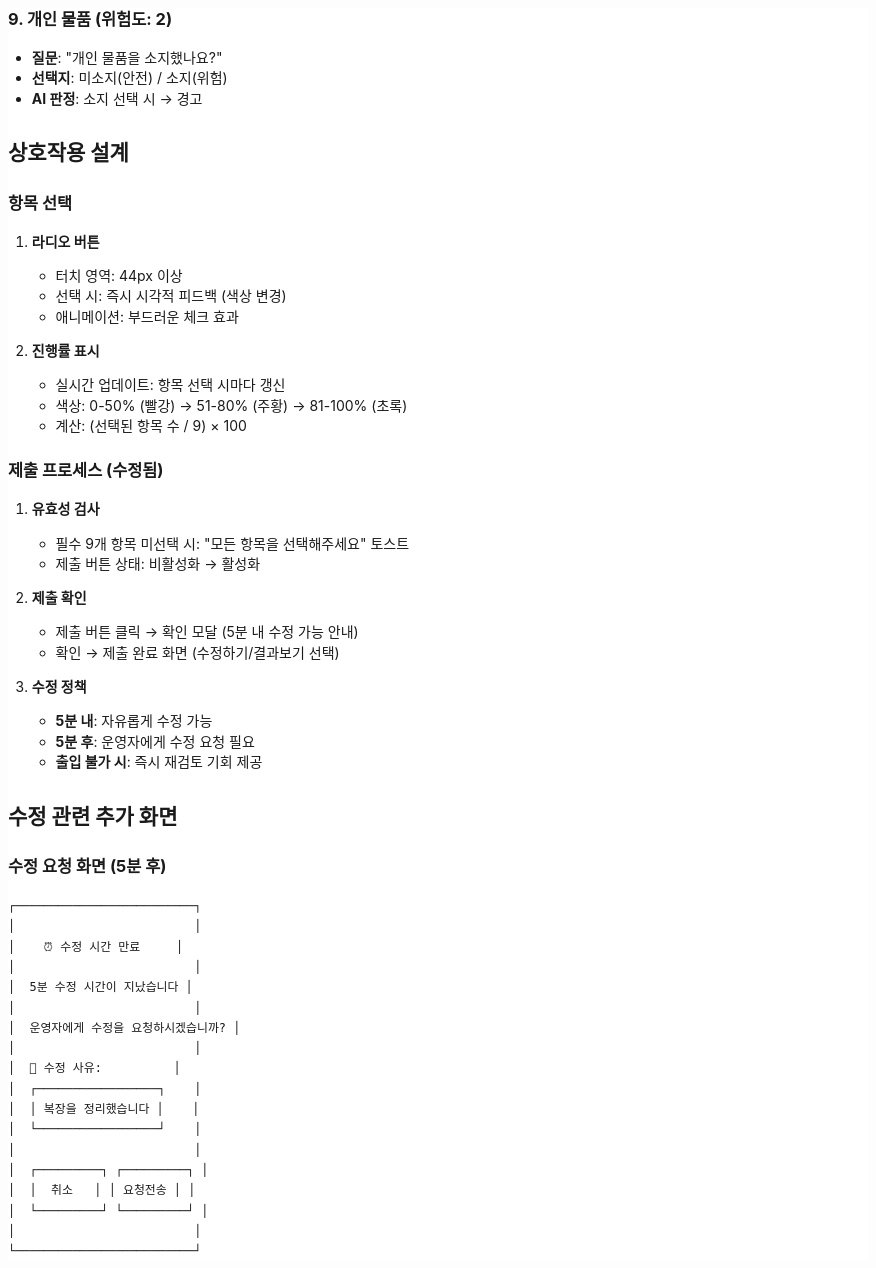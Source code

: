 ### 9. 개인 물품 (위험도: 2)
- **질문**: "개인 물품을 소지했나요?"
- **선택지**: 미소지(안전) / 소지(위험)
- **AI 판정**: 소지 선택 시 → 경고

## 상호작용 설계

### 항목 선택
1. **라디오 버튼**
   - 터치 영역: 44px 이상
   - 선택 시: 즉시 시각적 피드백 (색상 변경)
   - 애니메이션: 부드러운 체크 효과

2. **진행률 표시**
   - 실시간 업데이트: 항목 선택 시마다 갱신
   - 색상: 0-50% (빨강) → 51-80% (주황) → 81-100% (초록)
   - 계산: (선택된 항목 수 / 9) × 100

### 제출 프로세스 (수정됨)
1. **유효성 검사**
   - 필수 9개 항목 미선택 시: "모든 항목을 선택해주세요" 토스트
   - 제출 버튼 상태: 비활성화 → 활성화

2. **제출 확인**
   - 제출 버튼 클릭 → 확인 모달 (5분 내 수정 가능 안내)
   - 확인 → 제출 완료 화면 (수정하기/결과보기 선택)

3. **수정 정책**
   - **5분 내**: 자유롭게 수정 가능
   - **5분 후**: 운영자에게 수정 요청 필요
   - **출입 불가 시**: 즉시 재검토 기회 제공

## 수정 관련 추가 화면

### 수정 요청 화면 (5분 후)
```
┌─────────────────────────┐
│                         │
│    ⏰ 수정 시간 만료     │
│                         │
│  5분 수정 시간이 지났습니다 │
│                         │
│  운영자에게 수정을 요청하시겠습니까? │
│                         │
│  📝 수정 사유:          │
│  ┌─────────────────┐    │
│  │ 복장을 정리했습니다 │    │
│  └─────────────────┘    │
│                         │
│  ┌─────────┐ ┌─────────┐ │
│  │  취소   │ │ 요청전송 │ │
│  └─────────┘ └─────────┘ │
│                         │
└─────────────────────────┘
```
